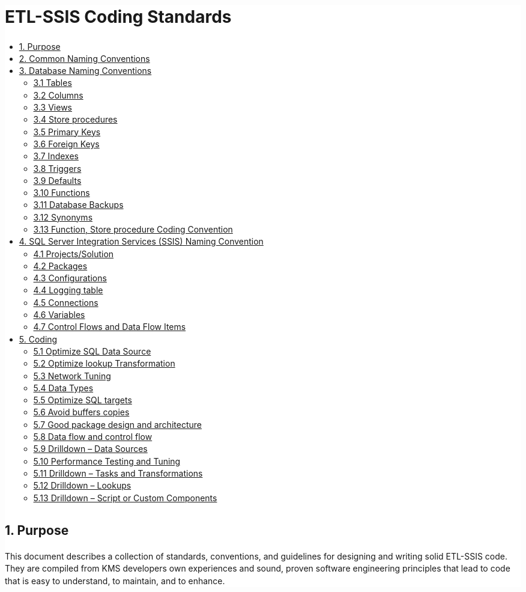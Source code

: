 

# ETL-SSIS Coding Standards

  - [1. Purpose](#1-purpose)
  - [2. Common Naming Conventions](#2-common-naming-conventions)
  - [3. Database Naming Conventions](#3-database-naming-conventions)
      - [3.1 Tables](#31-tables)
      - [3.2 Columns](#32-columns)
      - [3.3 Views](#33-views)
      - [3.4 Store procedures](#34-store-procedures)
      - [3.5 Primary Keys](#35-primary-keys)
      - [3.6 Foreign Keys](#36-foreign-keys)
      - [3.7 Indexes](#37-indexes)
      - [3.8 Triggers](#38-triggers)
      - [3.9 Defaults](#39-defaults)
      - [3.10 Functions](#310-functions)
      - [3.11 Database Backups](#311-database-backups)
      - [3.12 Synonyms](#312-synonyms)
      - [3.13 Function, Store procedure Coding Convention](#313-function-store-procedure-coding-convention)
  - [4. SQL Server Integration Services (SSIS) Naming Convention](#4-sql-server-integration-services-ssis-naming-convention)
      - [4.1 Projects/Solution](#41-projectssolution)
      - [4.2 Packages](#42-packages)
      - [4.3 Configurations](#43-configurations)
      - [4.4 Logging table](#44-logging-table)
      - [4.5 Connections](#45-connections)
      - [4.6 Variables](#46-variables)
      - [4.7 Control Flows and Data Flow Items](#47-control-flows-and-data-flow-items)
  - [5. Coding](#5-coding)
      - [5.1 Optimize SQL Data Source](#51-optimize-sql-data-source)
      - [5.2 Optimize lookup Transformation](#52-optimize-lookup-transformation)
      - [5.3 Network Tuning](#53-network-tuning)
      - [5.4 Data Types](#54-data-types)
      - [5.5 Optimize SQL targets](#55-optimize-sql-targets)
      - [5.6 Avoid buffers copies](#56-avoid-buffers-copies)
      - [5.7 Good package design and architecture](#57-good-package-design-and-architecture)
      - [5.8 Data flow and control flow](#58-data-flow-and-control-flow)
      - [5.9 Drilldown – Data Sources](#59-drilldown--data-sources)
      - [5.10 Performance Testing and Tuning](#510-performance-testing-and-tuning)
      - [5.11 Drilldown – Tasks and Transformations](#511-drilldown--tasks-and-transformations)
      - [5.12 Drilldown – Lookups](#512-drilldown--lookups)
      - [5.13 Drilldown – Script or Custom Components](#513-drilldown--script-or-custom-components)

## 1. Purpose

This document describes a collection of standards, conventions, and guidelines for designing and writing solid ETL-SSIS code. They are compiled from KMS developers own experiences and sound, proven software engineering principles that lead to code that is easy to understand, to maintain, and to enhance.
